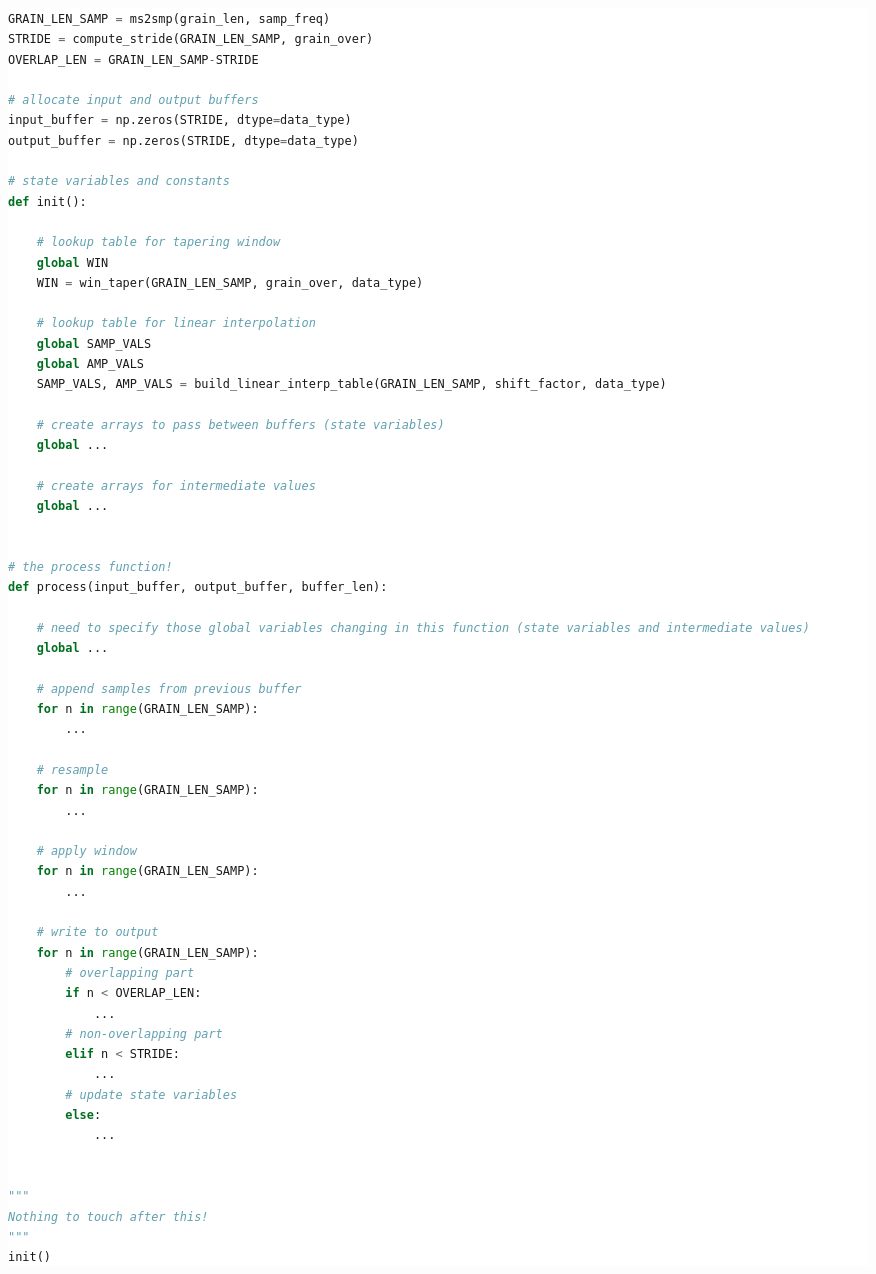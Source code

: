 ```Python
GRAIN_LEN_SAMP = ms2smp(grain_len, samp_freq)
STRIDE = compute_stride(GRAIN_LEN_SAMP, grain_over)
OVERLAP_LEN = GRAIN_LEN_SAMP-STRIDE

# allocate input and output buffers
input_buffer = np.zeros(STRIDE, dtype=data_type)
output_buffer = np.zeros(STRIDE, dtype=data_type)

# state variables and constants
def init():

    # lookup table for tapering window
    global WIN
    WIN = win_taper(GRAIN_LEN_SAMP, grain_over, data_type)

    # lookup table for linear interpolation
    global SAMP_VALS
    global AMP_VALS
    SAMP_VALS, AMP_VALS = build_linear_interp_table(GRAIN_LEN_SAMP, shift_factor, data_type)

    # create arrays to pass between buffers (state variables)
    global ...

    # create arrays for intermediate values
    global ...


# the process function!
def process(input_buffer, output_buffer, buffer_len):

    # need to specify those global variables changing in this function (state variables and intermediate values)
    global ...

    # append samples from previous buffer
    for n in range(GRAIN_LEN_SAMP):
        ...

    # resample
    for n in range(GRAIN_LEN_SAMP):
        ...

    # apply window
    for n in range(GRAIN_LEN_SAMP):
        ...
    
    # write to output
    for n in range(GRAIN_LEN_SAMP):
        # overlapping part
        if n < OVERLAP_LEN:
            ...
        # non-overlapping part
        elif n < STRIDE:
            ...
        # update state variables
        else:
            ...


"""
Nothing to touch after this!
"""
init()
```